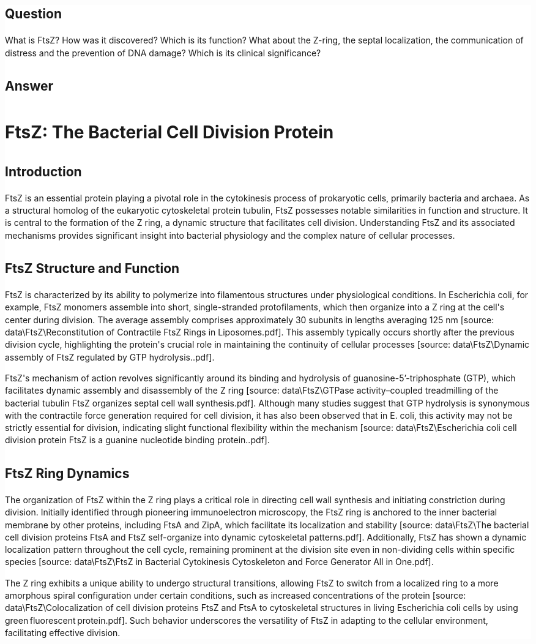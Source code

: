 ## Question
What is FtsZ? How was it discovered? Which is its function? What about the Z-ring, the septal localization, the communication of distress and the prevention of DNA damage? Which is its clinical significance?
## Answer
# FtsZ: The Bacterial Cell Division Protein

## Introduction

FtsZ is an essential protein playing a pivotal role in the cytokinesis process of prokaryotic cells, primarily bacteria and archaea. As a structural homolog of the eukaryotic cytoskeletal protein tubulin, FtsZ possesses notable similarities in function and structure. It is central to the formation of the Z ring, a dynamic structure that facilitates cell division. Understanding FtsZ and its associated mechanisms provides significant insight into bacterial physiology and the complex nature of cellular processes.

## FtsZ Structure and Function

FtsZ is characterized by its ability to polymerize into filamentous structures under physiological conditions. In Escherichia coli, for example, FtsZ monomers assemble into short, single-stranded protofilaments, which then organize into a Z ring at the cell's center during division. The average assembly comprises approximately 30 subunits in lengths averaging 125 nm [source: data\FtsZ\Reconstitution of Contractile FtsZ Rings in Liposomes.pdf]. This assembly typically occurs shortly after the previous division cycle, highlighting the protein's crucial role in maintaining the continuity of cellular processes [source: data\FtsZ\Dynamic assembly of FtsZ regulated by GTP hydrolysis..pdf].

FtsZ's mechanism of action revolves significantly around its binding and hydrolysis of guanosine-5’-triphosphate (GTP), which facilitates dynamic assembly and disassembly of the Z ring [source: data\FtsZ\GTPase activity–coupled treadmilling of the bacterial tubulin FtsZ organizes septal cell wall synthesis.pdf]. Although many studies suggest that GTP hydrolysis is synonymous with the contractile force generation required for cell division, it has also been observed that in E. coli, this activity may not be strictly essential for division, indicating slight functional flexibility within the mechanism [source: data\FtsZ\Escherichia coli cell division protein FtsZ is a guanine nucleotide binding protein..pdf].

## FtsZ Ring Dynamics

The organization of FtsZ within the Z ring plays a critical role in directing cell wall synthesis and initiating constriction during division. Initially identified through pioneering immunoelectron microscopy, the FtsZ ring is anchored to the inner bacterial membrane by other proteins, including FtsA and ZipA, which facilitate its localization and stability [source: data\FtsZ\The bacterial cell division proteins FtsA and FtsZ self-organize into dynamic cytoskeletal patterns.pdf]. Additionally, FtsZ has shown a dynamic localization pattern throughout the cell cycle, remaining prominent at the division site even in non-dividing cells within specific species [source: data\FtsZ\FtsZ in Bacterial Cytokinesis  Cytoskeleton and Force Generator All in One.pdf].

The Z ring exhibits a unique ability to undergo structural transitions, allowing FtsZ to switch from a localized ring to a more amorphous spiral configuration under certain conditions, such as increased concentrations of the protein [source: data\FtsZ\Colocalization of cell division proteins FtsZ and FtsA to cytoskeletal structures in living Escherichia  coli cells by using green fluorescent protein.pdf]. Such behavior underscores the versatility of FtsZ in adapting to the cellular environment, facilitating effective division.
